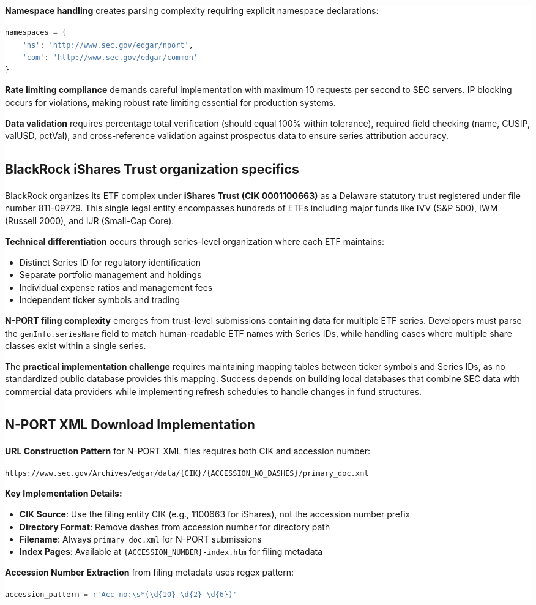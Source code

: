 **Namespace handling** creates parsing complexity requiring explicit namespace declarations:

```python
namespaces = {
    'ns': 'http://www.sec.gov/edgar/nport',
    'com': 'http://www.sec.gov/edgar/common'
}
```

**Rate limiting compliance** demands careful implementation with maximum 10 requests per second to SEC servers. IP blocking occurs for violations, making robust rate limiting essential for production systems.

**Data validation** requires percentage total verification (should equal 100% within tolerance), required field checking (name, CUSIP, valUSD, pctVal), and cross-reference validation against prospectus data to ensure series attribution accuracy.

## BlackRock iShares Trust organization specifics

BlackRock organizes its ETF complex under **iShares Trust (CIK 0001100663)** as a Delaware statutory trust registered under file number 811-09729. This single legal entity encompasses hundreds of ETFs including major funds like IVV (S&P 500), IWM (Russell 2000), and IJR (Small-Cap Core).

**Technical differentiation** occurs through series-level organization where each ETF maintains:
- Distinct Series ID for regulatory identification
- Separate portfolio management and holdings
- Individual expense ratios and management fees
- Independent ticker symbols and trading

**N-PORT filing complexity** emerges from trust-level submissions containing data for multiple ETF series. Developers must parse the `genInfo.seriesName` field to match human-readable ETF names with Series IDs, while handling cases where multiple share classes exist within a single series.

The **practical implementation challenge** requires maintaining mapping tables between ticker symbols and Series IDs, as no standardized public database provides this mapping. Success depends on building local databases that combine SEC data with commercial data providers while implementing refresh schedules to handle changes in fund structures.

## N-PORT XML Download Implementation

**URL Construction Pattern** for N-PORT XML files requires both CIK and accession number:
```
https://www.sec.gov/Archives/edgar/data/{CIK}/{ACCESSION_NO_DASHES}/primary_doc.xml
```

**Key Implementation Details:**
- **CIK Source**: Use the filing entity CIK (e.g., 1100663 for iShares), not the accession number prefix
- **Directory Format**: Remove dashes from accession number for directory path
- **Filename**: Always `primary_doc.xml` for N-PORT submissions
- **Index Pages**: Available at `{ACCESSION_NUMBER}-index.htm` for filing metadata

**Accession Number Extraction** from filing metadata uses regex pattern:
```python
accession_pattern = r'Acc-no:\s*(\d{10}-\d{2}-\d{6})'
```
